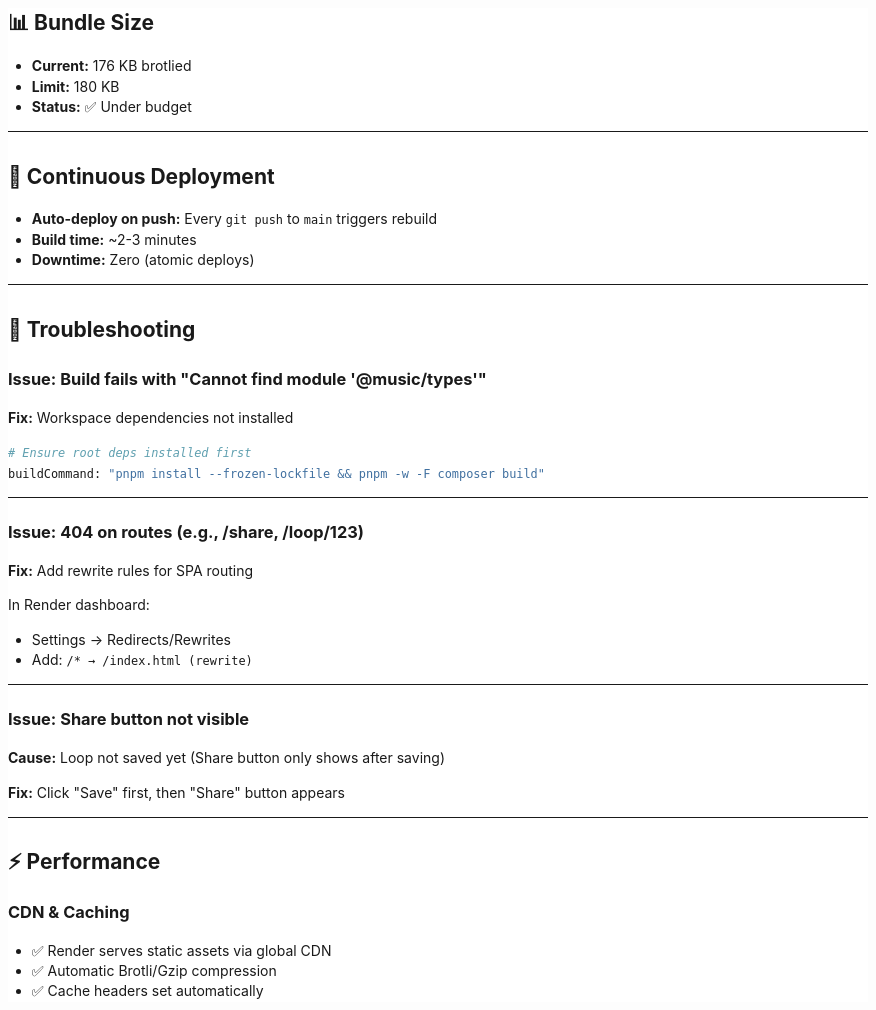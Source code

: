 ## 📊 Bundle Size

- **Current:** 176 KB brotlied
- **Limit:** 180 KB
- **Status:** ✅ Under budget

---

## 🔄 Continuous Deployment

- **Auto-deploy on push:** Every `git push` to `main` triggers rebuild
- **Build time:** ~2-3 minutes
- **Downtime:** Zero (atomic deploys)

---

## 🐛 Troubleshooting

### Issue: Build fails with "Cannot find module '@music/types'"

**Fix:** Workspace dependencies not installed

```bash
# Ensure root deps installed first
buildCommand: "pnpm install --frozen-lockfile && pnpm -w -F composer build"
```

---

### Issue: 404 on routes (e.g., /share, /loop/123)

**Fix:** Add rewrite rules for SPA routing

In Render dashboard:
- Settings → Redirects/Rewrites
- Add: `/* → /index.html (rewrite)`

---

### Issue: Share button not visible

**Cause:** Loop not saved yet (Share button only shows after saving)

**Fix:** Click "Save" first, then "Share" button appears

---

## ⚡ Performance

### CDN & Caching
- ✅ Render serves static assets via global CDN
- ✅ Automatic Brotli/Gzip compression
- ✅ Cache headers set automatically
